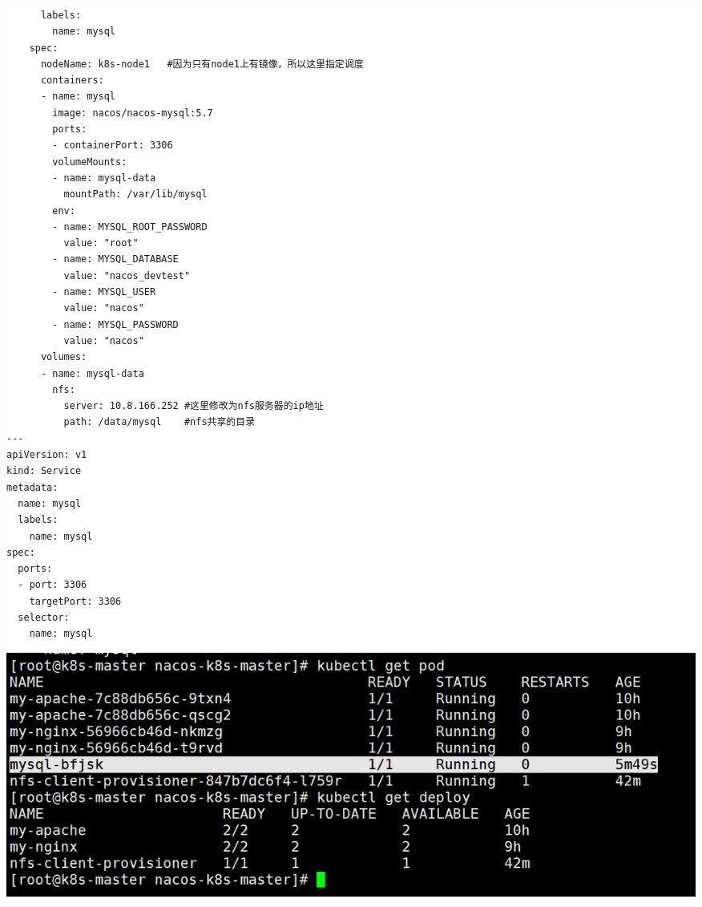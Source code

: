 ```plain
      labels:
        name: mysql
    spec:
      nodeName: k8s-node1   #因为只有node1上有镜像，所以这里指定调度
      containers:
      - name: mysql
        image: nacos/nacos-mysql:5.7
        ports:
        - containerPort: 3306
        volumeMounts:
        - name: mysql-data
          mountPath: /var/lib/mysql
        env:
        - name: MYSQL_ROOT_PASSWORD
          value: "root"
        - name: MYSQL_DATABASE
          value: "nacos_devtest"
        - name: MYSQL_USER
          value: "nacos"
        - name: MYSQL_PASSWORD
          value: "nacos"
      volumes:
      - name: mysql-data
        nfs:
          server: 10.8.166.252 #这里修改为nfs服务器的ip地址
          path: /data/mysql    #nfs共享的目录
---
apiVersion: v1
kind: Service
metadata:
  name: mysql
  labels:
    name: mysql
spec:
  ports:
  - port: 3306
    targetPort: 3306
  selector:
    name: mysql
```

![img](assets/微服务nacos应用/1660131621829-5a4f01f5-4658-4ba3-8049-72550110b793.png)
